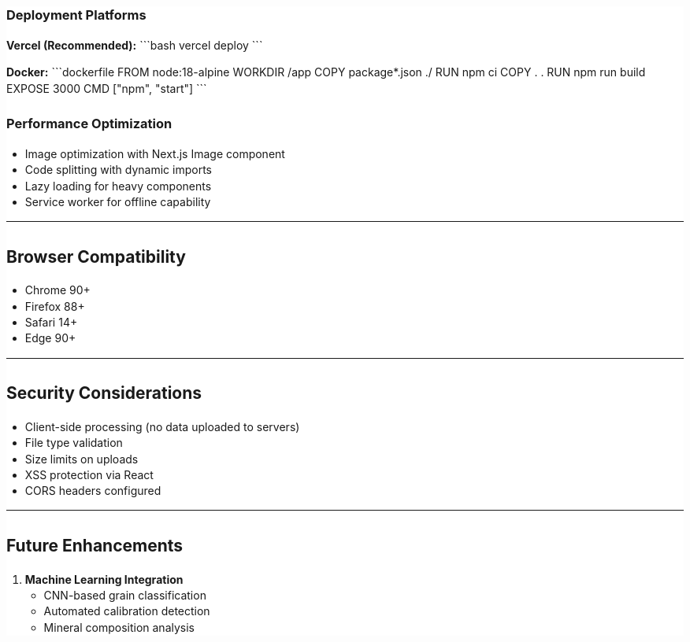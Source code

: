 ### Deployment Platforms

**Vercel (Recommended):**
\`\`\`bash
vercel deploy
\`\`\`

**Docker:**
\`\`\`dockerfile
FROM node:18-alpine
WORKDIR /app
COPY package*.json ./
RUN npm ci
COPY . .
RUN npm run build
EXPOSE 3000
CMD ["npm", "start"]
\`\`\`

### Performance Optimization

- Image optimization with Next.js Image component
- Code splitting with dynamic imports
- Lazy loading for heavy components
- Service worker for offline capability

---

## Browser Compatibility

- Chrome 90+
- Firefox 88+
- Safari 14+
- Edge 90+

---

## Security Considerations

- Client-side processing (no data uploaded to servers)
- File type validation
- Size limits on uploads
- XSS protection via React
- CORS headers configured

---

## Future Enhancements

1. **Machine Learning Integration**
   - CNN-based grain classification
   - Automated calibration detection
   - Mineral composition analysis
